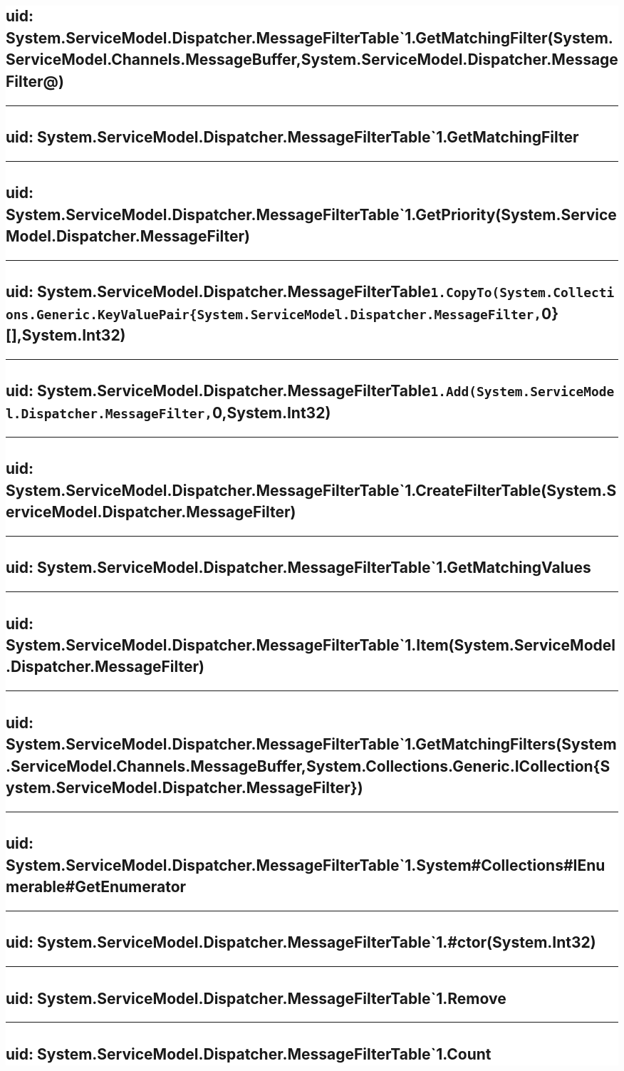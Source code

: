 uid: System.ServiceModel.Dispatcher.MessageFilterTable`1.GetMatchingFilter(System.ServiceModel.Channels.MessageBuffer,System.ServiceModel.Dispatcher.MessageFilter@)
---

---
uid: System.ServiceModel.Dispatcher.MessageFilterTable`1.GetMatchingFilter
---

---
uid: System.ServiceModel.Dispatcher.MessageFilterTable`1.GetPriority(System.ServiceModel.Dispatcher.MessageFilter)
---

---
uid: System.ServiceModel.Dispatcher.MessageFilterTable`1.CopyTo(System.Collections.Generic.KeyValuePair{System.ServiceModel.Dispatcher.MessageFilter,`0}[],System.Int32)
---

---
uid: System.ServiceModel.Dispatcher.MessageFilterTable`1.Add(System.ServiceModel.Dispatcher.MessageFilter,`0,System.Int32)
---

---
uid: System.ServiceModel.Dispatcher.MessageFilterTable`1.CreateFilterTable(System.ServiceModel.Dispatcher.MessageFilter)
---

---
uid: System.ServiceModel.Dispatcher.MessageFilterTable`1.GetMatchingValues
---

---
uid: System.ServiceModel.Dispatcher.MessageFilterTable`1.Item(System.ServiceModel.Dispatcher.MessageFilter)
---

---
uid: System.ServiceModel.Dispatcher.MessageFilterTable`1.GetMatchingFilters(System.ServiceModel.Channels.MessageBuffer,System.Collections.Generic.ICollection{System.ServiceModel.Dispatcher.MessageFilter})
---

---
uid: System.ServiceModel.Dispatcher.MessageFilterTable`1.System#Collections#IEnumerable#GetEnumerator
---

---
uid: System.ServiceModel.Dispatcher.MessageFilterTable`1.#ctor(System.Int32)
---

---
uid: System.ServiceModel.Dispatcher.MessageFilterTable`1.Remove
---

---
uid: System.ServiceModel.Dispatcher.MessageFilterTable`1.Count
---

